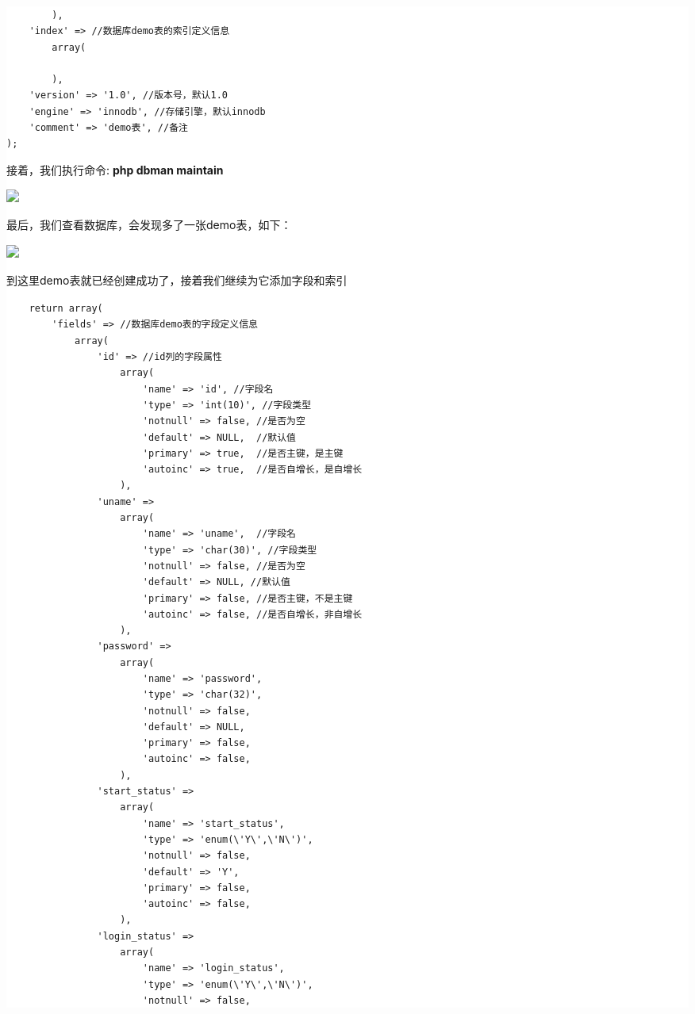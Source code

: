             ),
        'index' => //数据库demo表的索引定义信息
            array(
    
            ),
        'version' => '1.0', //版本号，默认1.0
        'engine' => 'innodb', //存储引擎，默认innodb
        'comment' => 'demo表', //备注
    );

接着，我们执行命令: **php dbman maintain**

![][11]

  
最后，我们查看数据库，会发现多了一张demo表，如下：

![][5]

到这里demo表就已经创建成功了，接着我们继续为它添加字段和索引 

```
    return array(
        'fields' => //数据库demo表的字段定义信息
            array(
                'id' => //id列的字段属性
                    array(
                        'name' => 'id', //字段名
                        'type' => 'int(10)', //字段类型
                        'notnull' => false, //是否为空
                        'default' => NULL,  //默认值
                        'primary' => true,  //是否主键，是主键
                        'autoinc' => true,  //是否自增长，是自增长
                    ),
                'uname' =>
                    array(
                        'name' => 'uname',  //字段名
                        'type' => 'char(30)', //字段类型
                        'notnull' => false, //是否为空
                        'default' => NULL, //默认值
                        'primary' => false, //是否主键，不是主键
                        'autoinc' => false, //是否自增长，非自增长
                    ),
                'password' =>
                    array(
                        'name' => 'password',
                        'type' => 'char(32)',
                        'notnull' => false,
                        'default' => NULL,
                        'primary' => false,
                        'autoinc' => false,
                    ),
                'start_status' =>
                    array(
                        'name' => 'start_status',
                        'type' => 'enum(\'Y\',\'N\')',
                        'notnull' => false,
                        'default' => 'Y',
                        'primary' => false,
                        'autoinc' => false,
                    ),
                'login_status' =>
                    array(
                        'name' => 'login_status',
                        'type' => 'enum(\'Y\',\'N\')',
                        'notnull' => false,
```

[1]: ./img/5983766-92305d91dc9c2bd1.png
[2]: ./img/5983766-8e82696b55c5b461.png
[3]: ./img/5983766-d85478186d6b7df1.png
[4]: ./img/5983766-1e84c38a4ced376d.png
[5]: ./img/5983766-8b3a6f3cc72027f5.png
[6]: ./img/5983766-d39e12a14b72a691.png
[7]: ./img/5983766-18d8799e491800be.png
[8]: ./img/5983766-dff3db1f51ad3d38.png
[9]: ./img/5983766-19c87de80847e2b3.png
[10]: ./img/5983766-52d775accbcbfd0d.png
[11]: ./img/5983766-a776d85cf9f3fc50.png